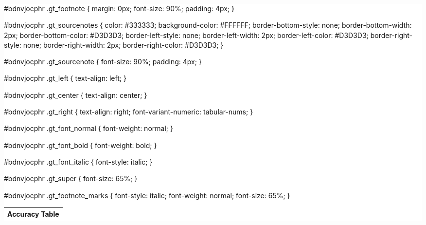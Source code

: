 #bdnvjocphr .gt_footnote {
  margin: 0px;
  font-size: 90%;
  padding: 4px;
}

#bdnvjocphr .gt_sourcenotes {
  color: #333333;
  background-color: #FFFFFF;
  border-bottom-style: none;
  border-bottom-width: 2px;
  border-bottom-color: #D3D3D3;
  border-left-style: none;
  border-left-width: 2px;
  border-left-color: #D3D3D3;
  border-right-style: none;
  border-right-width: 2px;
  border-right-color: #D3D3D3;
}

#bdnvjocphr .gt_sourcenote {
  font-size: 90%;
  padding: 4px;
}

#bdnvjocphr .gt_left {
  text-align: left;
}

#bdnvjocphr .gt_center {
  text-align: center;
}

#bdnvjocphr .gt_right {
  text-align: right;
  font-variant-numeric: tabular-nums;
}

#bdnvjocphr .gt_font_normal {
  font-weight: normal;
}

#bdnvjocphr .gt_font_bold {
  font-weight: bold;
}

#bdnvjocphr .gt_font_italic {
  font-style: italic;
}

#bdnvjocphr .gt_super {
  font-size: 65%;
}

#bdnvjocphr .gt_footnote_marks {
  font-style: italic;
  font-weight: normal;
  font-size: 65%;
}
</style>
<table class="gt_table">
  <thead class="gt_header">
    <tr>
      <th colspan="10" class="gt_heading gt_title gt_font_normal gt_bottom_border" style>Accuracy Table</th>
    </tr>
    